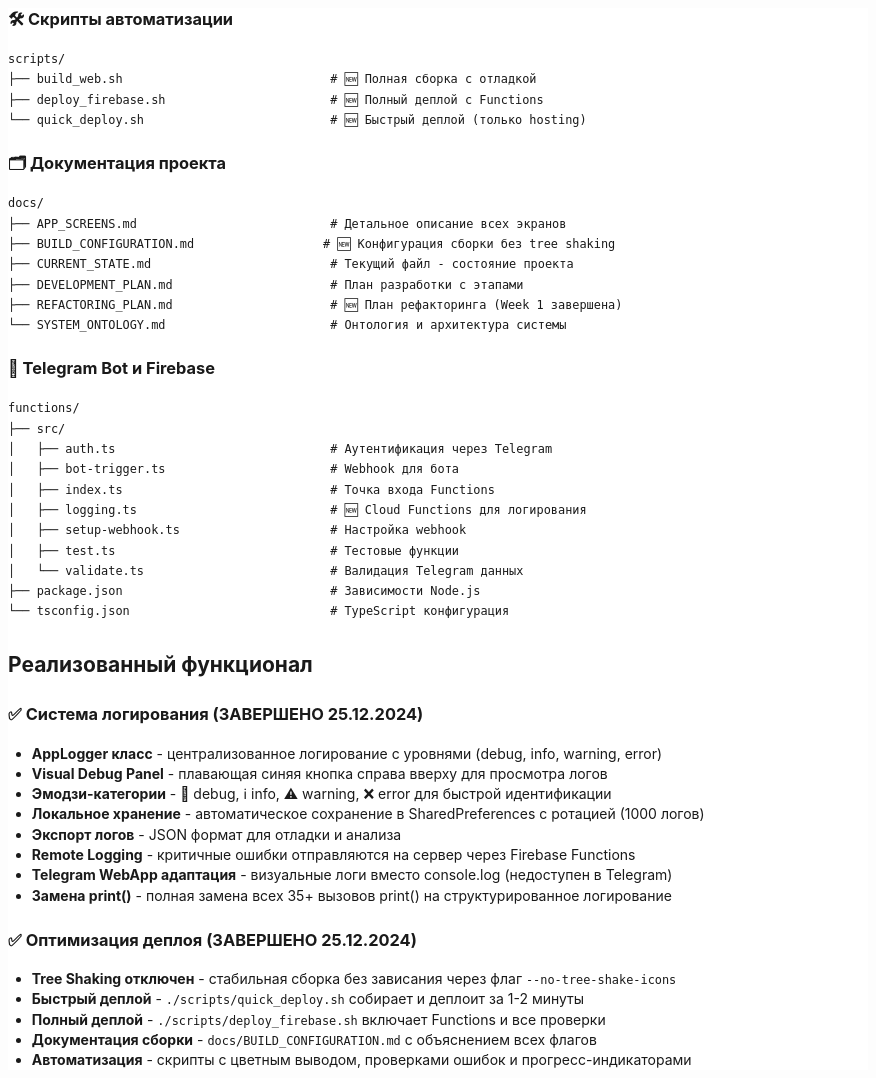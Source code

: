 ### 🛠️ Скрипты автоматизации
```
scripts/
├── build_web.sh                             # 🆕 Полная сборка с отладкой
├── deploy_firebase.sh                       # 🆕 Полный деплой с Functions
└── quick_deploy.sh                          # 🆕 Быстрый деплой (только hosting)
```

### 🗂️ Документация проекта
```
docs/
├── APP_SCREENS.md                           # Детальное описание всех экранов
├── BUILD_CONFIGURATION.md                  # 🆕 Конфигурация сборки без tree shaking
├── CURRENT_STATE.md                         # Текущий файл - состояние проекта
├── DEVELOPMENT_PLAN.md                      # План разработки с этапами
├── REFACTORING_PLAN.md                      # 🆕 План рефакторинга (Week 1 завершена)
└── SYSTEM_ONTOLOGY.md                       # Онтология и архитектура системы
```

### 🤖 Telegram Bot и Firebase
```
functions/
├── src/
│   ├── auth.ts                              # Аутентификация через Telegram
│   ├── bot-trigger.ts                       # Webhook для бота
│   ├── index.ts                             # Точка входа Functions
│   ├── logging.ts                           # 🆕 Cloud Functions для логирования
│   ├── setup-webhook.ts                     # Настройка webhook
│   ├── test.ts                              # Тестовые функции
│   └── validate.ts                          # Валидация Telegram данных
├── package.json                             # Зависимости Node.js
└── tsconfig.json                            # TypeScript конфигурация
```

## Реализованный функционал

### ✅ Система логирования (ЗАВЕРШЕНО 25.12.2024)
- **AppLogger класс** - централизованное логирование с уровнями (debug, info, warning, error)
- **Visual Debug Panel** - плавающая синяя кнопка справа вверху для просмотра логов
- **Эмодзи-категории** - 🔧 debug, ℹ️ info, ⚠️ warning, ❌ error для быстрой идентификации
- **Локальное хранение** - автоматическое сохранение в SharedPreferences с ротацией (1000 логов)
- **Экспорт логов** - JSON формат для отладки и анализа
- **Remote Logging** - критичные ошибки отправляются на сервер через Firebase Functions
- **Telegram WebApp адаптация** - визуальные логи вместо console.log (недоступен в Telegram)
- **Замена print()** - полная замена всех 35+ вызовов print() на структурированное логирование

### ✅ Оптимизация деплоя (ЗАВЕРШЕНО 25.12.2024)
- **Tree Shaking отключен** - стабильная сборка без зависания через флаг `--no-tree-shake-icons`
- **Быстрый деплой** - `./scripts/quick_deploy.sh` собирает и деплоит за 1-2 минуты
- **Полный деплой** - `./scripts/deploy_firebase.sh` включает Functions и все проверки
- **Документация сборки** - `docs/BUILD_CONFIGURATION.md` с объяснением всех флагов
- **Автоматизация** - скрипты с цветным выводом, проверками ошибок и прогресс-индикаторами
